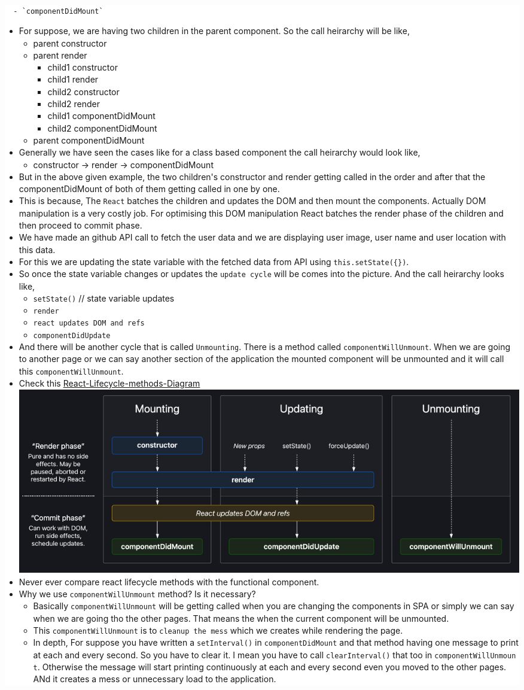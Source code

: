       - `componentDidMount`
  - For suppose, we are having two children in the parent component. So the call heirarchy will be like,
    - parent constructor
    - parent render
      - child1 constructor
      - child1 render
      - child2 constructor
      - child2 render
      - child1 componentDidMount
      - child2 componentDidMount
    - parent componentDidMount
  - Generally we have seen the cases like for a class based component the call heirarchy would look like,
    - constructor -> render -> componentDidMount
  - But in the above given example, the two children's constructor and render getting called in the order and after that the componentDidMount of both of them getting called in one by one.
  - This is because, The `React` batches the children and updates the DOM and then mount the components. Actually DOM manipulation is a very costly job. For optimising this DOM manipulation React batches the render phase of the children and then proceed to commit phase.
  - We have made an github API call to fetch the user data and we are displaying user image, user name and user location with this data.
  - For this we are updating the state variable with the fetched data from API using `this.setState({})`.
  - So once the state variable changes or updates the `update cycle` will be comes into the picture. And the call heirarchy looks like,
    - `setState()` // state variable updates
    - `render`
    - `react updates DOM and refs`
    - ``componentDidUpdate``
  - And there will be another cycle that is called `Unmounting`. There is a method called `componentWillUnmount`. When we are going to another page or we can say another section of the application the mounted component will be unmounted and it will call this `componentWillUnmount`.
- Check this [React-Lifecycle-methods-Diagram](https://projects.wojtekmaj.pl/react-lifecycle-methods-diagram/)
![alt text](image.png)
- Never ever compare react lifecycle methods with the functional component.
- Why we use `componentWillUnmount` method? Is it necessary?
  - Basically `componentWillUnmount` will be getting called when you are changing the components in SPA or simply we can say when we are going tho the other pages. That means the when the current component will be unmounted.
  - This `componentWillUnmount` is to `cleanup the mess` which we creates while rendering the page.
  - In depth, For suppose you have written a `setInterval()` in `componentDidMount` and that method having one message to print at each and every second. So you have to clear it. I mean you have to call `clearInterval()` that too in `componentWillUnmount`. Otherwise the message will start printing continuously at each and every second even you moved to the other pages. ANd it creates a mess or unnecessary load to the application.